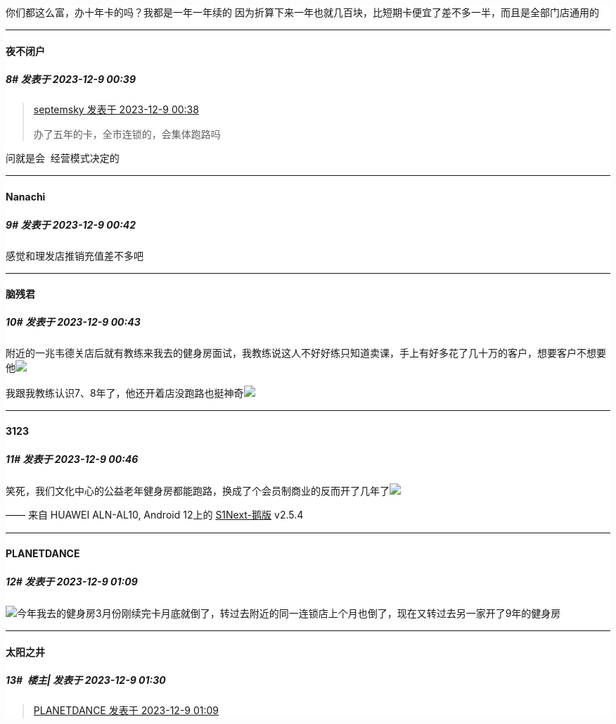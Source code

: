 你们都这么富，办十年卡的吗？我都是一年一年续的</blockquote>
因为折算下来一年也就几百块，比短期卡便宜了差不多一半，而且是全部门店通用的

*****

####  夜不闭户  
##### 8#       发表于 2023-12-9 00:39

<blockquote><a href="httphttps://bbs.saraba1st.com/2b/forum.php?mod=redirect&amp;goto=findpost&amp;pid=63269587&amp;ptid=2163455" target="_blank">septemsky 发表于 2023-12-9 00:38</a>

办了五年的卡，全市连锁的，会集体跑路吗</blockquote>
问就是会  经营模式决定的

*****

####  Nanachi  
##### 9#       发表于 2023-12-9 00:42

感觉和理发店推销充值差不多吧

*****

####  脑残君  
##### 10#       发表于 2023-12-9 00:43

附近的一兆韦德关店后就有教练来我去的健身房面试，我教练说这人不好好练只知道卖课，手上有好多花了几十万的客户，想要客户不想要他<img src="https://static.saraba1st.com/image/smiley/face2017/066.png" referrerpolicy="no-referrer">

我跟我教练认识7、8年了，他还开着店没跑路也挺神奇<img src="https://static.saraba1st.com/image/smiley/face2017/067.png" referrerpolicy="no-referrer">

*****

####  3123  
##### 11#       发表于 2023-12-9 00:46

笑死，我们文化中心的公益老年健身房都能跑路，换成了个会员制商业的反而开了几年了<img src="https://static.saraba1st.com/image/smiley/face2017/018.png" referrerpolicy="no-referrer">

—— 来自 HUAWEI ALN-AL10, Android 12上的 [S1Next-鹅版](https://github.com/ykrank/S1-Next/releases) v2.5.4

*****

####  PLANETDANCE  
##### 12#       发表于 2023-12-9 01:09

<img src="https://static.saraba1st.com/image/smiley/face2017/067.png" referrerpolicy="no-referrer">今年我去的健身房3月份刚续完卡月底就倒了，转过去附近的同一连锁店上个月也倒了，现在又转过去另一家开了9年的健身房

*****

####  太阳之井  
##### 13#         楼主| 发表于 2023-12-9 01:30

<blockquote><a href="httphttps://bbs.saraba1st.com/2b/forum.php?mod=redirect&amp;goto=findpost&amp;pid=63269791&amp;ptid=2163455" target="_blank">PLANETDANCE 发表于 2023-12-9 01:09</a>
